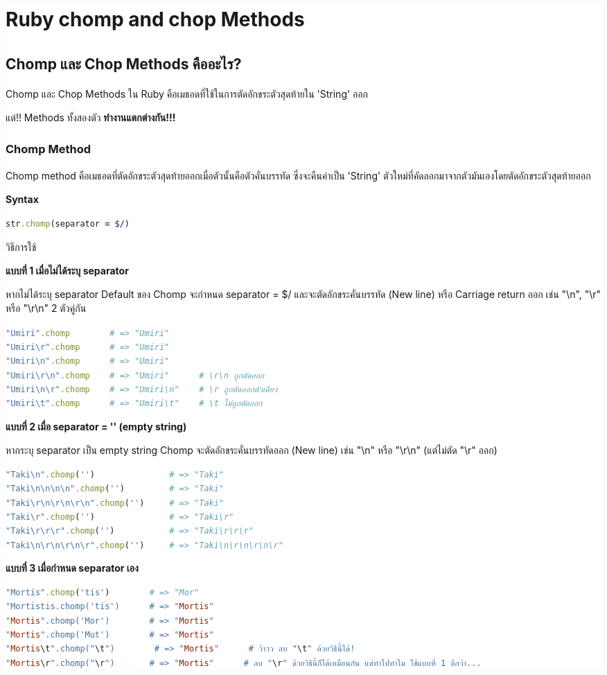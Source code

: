 # Ruby chomp and chop Methods

## Chomp และ Chop Methods คืออะไร?
Chomp และ Chop Methods ใน Ruby คือเมธอดที่ใช้ในการตัดอักขระตัวสุดท้ายใน 'String' ออก

แต่!! Methods ทั้งสองตัว __ทำงานแตกต่างกัน!!!__

### Chomp Method

Chomp method คือเมธอดที่ตัดอักขระตัวสุดท้ายออกเมื่อตัวนั้นคือตัวคั่นบรรทัด ซึ่งจะคืนค่าเป็น 'String' ตัวใหม่ที่คัดลอกมาจากตัวมันเองโดยตัดอักขระตัวสุดท้ายออก

**Syntax**
```Ruby
str.chomp(separator = $/)
```

วิธีการใช้

**แบบที่ 1 เมื่อไม่ได้ระบุ separator**

หากไม่ได้ระบุ separator Default ของ Chomp จะกำหนด separator = $/ และจะตัดอักขระคั่นบรรทัด (New line) หรือ Carriage return ออก เช่น "\n", "\r" หรือ "\r\n" 2 ตัวคู่กัน

```Ruby
"Umiri".chomp        # => "Umiri"
"Umiri\r".chomp      # => "Umiri"
"Umiri\n".chomp      # => "Umiri"
"Umiri\r\n".chomp    # => "Umiri"      # \r\n ถูกตัดออก
"Umiri\n\r".chomp    # => "Umiri\n"    # \r ถูกตัดออกตัวเดียว
"Umiri\t".chomp      # => "Umiri\t"    # \t ไม่ถูกตัดออก
```

**แบบที่ 2 เมื่อ separator = '' (empty string)**

หากระบุ separator เป็น empty string Chomp จะตัดอักขระคั่นบรรทัดออก (New line) เช่น "\n" หรือ "\r\n" (แต่ไม่ตัด "\r" ออก)

```Ruby
"Taki\n".chomp('')               # => "Taki"
"Taki\n\n\n\n".chomp('')         # => "Taki"
"Taki\r\n\r\n\r\n".chomp('')     # => "Taki"
"Taki\r".chomp('')               # => "Taki\r"
"Taki\r\r\r".chomp('')           # => "Taki\r\r\r"
"Taki\n\r\n\r\n\r".chomp('')     # => "Taki\n\r\n\r\n\r"
```

**แบบที่ 3 เมื่อกำหนด separator เอง**

```Ruby
"Mortis".chomp('tis')        # => "Mor"
"Mortistis.chomp('tis')      # => "Mortis"
"Mortis".chomp('Mor')        # => "Mortis"
"Mortis".chomp('Mut')        # => "Mortis"
"Mortis\t".chomp("\t")        # => "Mortis"      # ว้าวว ลบ "\t" ด้วยวิธีนี้ได้!
"Mortis\r".chomp("\r")       # => "Mortis"      # ลบ "\r" ด้วยวิธีนี้ก็ได้เหมือนกัน แต่ทำไปทำไม ใช้แบบที่ 1 ดีกว่า...
```
